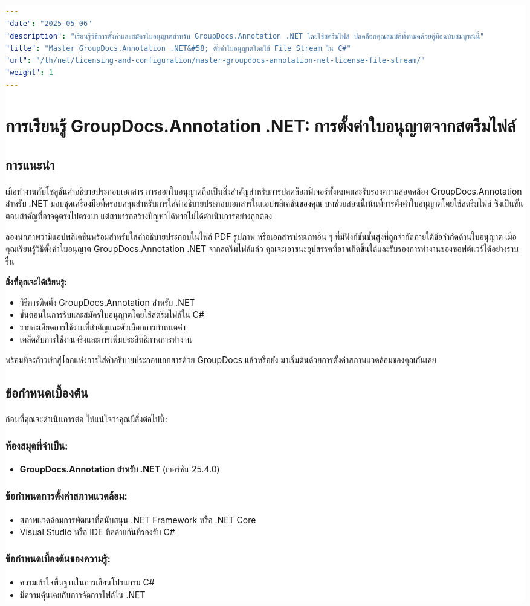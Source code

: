 ```yaml
---
"date": "2025-05-06"
"description": "เรียนรู้วิธีการตั้งค่าและสมัครใบอนุญาตสำหรับ GroupDocs.Annotation .NET โดยใช้สตรีมไฟล์ ปลดล็อกคุณสมบัติทั้งหมดด้วยคู่มือฉบับสมบูรณ์นี้"
"title": "Master GroupDocs.Annotation .NET&#58; ตั้งค่าใบอนุญาตโดยใช้ File Stream ใน C#"
"url": "/th/net/licensing-and-configuration/master-groupdocs-annotation-net-license-file-stream/"
"weight": 1
---
```


# การเรียนรู้ GroupDocs.Annotation .NET: การตั้งค่าใบอนุญาตจากสตรีมไฟล์

## การแนะนำ

เมื่อทำงานกับโซลูชันคำอธิบายประกอบเอกสาร การออกใบอนุญาตถือเป็นสิ่งสำคัญสำหรับการปลดล็อกฟีเจอร์ทั้งหมดและรับรองความสอดคล้อง GroupDocs.Annotation สำหรับ .NET มอบชุดเครื่องมือที่ครอบคลุมสำหรับการใส่คำอธิบายประกอบเอกสารในแอปพลิเคชันของคุณ บทช่วยสอนนี้เน้นที่การตั้งค่าใบอนุญาตโดยใช้สตรีมไฟล์ ซึ่งเป็นขั้นตอนสำคัญที่อาจดูตรงไปตรงมา แต่สามารถสร้างปัญหาได้หากไม่ได้ดำเนินการอย่างถูกต้อง

ลองนึกภาพว่ามีแอปพลิเคชันพร้อมสำหรับใส่คำอธิบายประกอบในไฟล์ PDF รูปภาพ หรือเอกสารประเภทอื่น ๆ ที่มีฟังก์ชันขั้นสูงที่ถูกจำกัดภายใต้ข้อจำกัดด้านใบอนุญาต เมื่อคุณเรียนรู้วิธีตั้งค่าใบอนุญาต GroupDocs.Annotation .NET จากสตรีมไฟล์แล้ว คุณจะเอาชนะอุปสรรคที่อาจเกิดขึ้นได้และรับรองการทำงานของซอฟต์แวร์ได้อย่างราบรื่น

**สิ่งที่คุณจะได้เรียนรู้:**
- วิธีการติดตั้ง GroupDocs.Annotation สำหรับ .NET
- ขั้นตอนในการรับและสมัครใบอนุญาตโดยใช้สตรีมไฟล์ใน C#
- รายละเอียดการใช้งานที่สำคัญและตัวเลือกการกำหนดค่า
- เคล็ดลับการใช้งานจริงและการเพิ่มประสิทธิภาพการทำงาน

พร้อมที่จะก้าวเข้าสู่โลกแห่งการใส่คำอธิบายประกอบเอกสารด้วย GroupDocs แล้วหรือยัง มาเริ่มต้นด้วยการตั้งค่าสภาพแวดล้อมของคุณกันเลย

## ข้อกำหนดเบื้องต้น

ก่อนที่คุณจะดำเนินการต่อ ให้แน่ใจว่าคุณมีสิ่งต่อไปนี้:

### ห้องสมุดที่จำเป็น:
- **GroupDocs.Annotation สำหรับ .NET** (เวอร์ชัน 25.4.0)

### ข้อกำหนดการตั้งค่าสภาพแวดล้อม:
- สภาพแวดล้อมการพัฒนาที่สนับสนุน .NET Framework หรือ .NET Core
- Visual Studio หรือ IDE ที่คล้ายกันที่รองรับ C#

### ข้อกำหนดเบื้องต้นของความรู้:
- ความเข้าใจพื้นฐานในการเขียนโปรแกรม C#
- มีความคุ้นเคยกับการจัดการไฟล์ใน .NET
